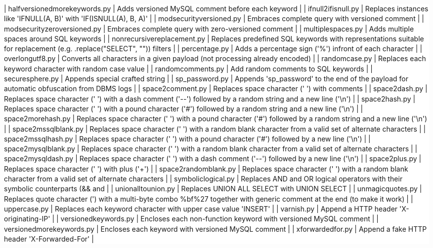| halfversionedmorekeywords.py | Adds versioned MySQL comment before each keyword                                                                                   |
| ifnull2ifisnull.py           | Replaces instances like 'IFNULL(A, B)' with 'IF(ISNULL(A), B, A)'                                                                  |
| modsecurityversioned.py      | Embraces complete query with versioned comment                                                                                     |
| modsecurityzeroversioned.py  | Embraces complete query with zero-versioned comment                                                                                |
| multiplespaces.py            | Adds multiple spaces around SQL keywords                                                                                           |
| nonrecursivereplacement.py   | Replaces predefined SQL keywords with representations suitable for replacement (e.g. .replace("SELECT", "")) filters               |
| percentage.py                | Adds a percentage sign ('%') infront of each character                                                                             |
| overlongutf8.py              | Converts all characters in a given payload (not processing already encoded)                                                        |
| randomcase.py                | Replaces each keyword character with random case value                                                                             |
| randomcomments.py            | Add random comments to SQL keywords                                                                                                |
| securesphere.py              | Appends special crafted string                                                                                                     |
| sp\_password.py              | Appends 'sp\_password' to the end of the payload for automatic obfuscation from DBMS logs                                          |
| space2comment.py             | Replaces space character (' ') with comments                                                                                       |
| space2dash.py                | Replaces space character (' ') with a dash comment ('--') followed by a random string and a new line ('\n')                        |
| space2hash.py                | Replaces space character (' ') with a pound character ('#') followed by a random string and a new line ('\n')                      |
| space2morehash.py            | Replaces space character (' ') with a pound character ('#') followed by a random string and a new line ('\n')                      |
| space2mssqlblank.py          | Replaces space character (' ') with a random blank character from a valid set of alternate characters                              |
| space2mssqlhash.py           | Replaces space character (' ') with a pound character ('#') followed by a new line ('\n')                                          |
| space2mysqlblank.py          | Replaces space character (' ') with a random blank character from a valid set of alternate characters                              |
| space2mysqldash.py           | Replaces space character (' ') with a dash comment ('--') followed by a new line ('\n')                                            |
| space2plus.py                | Replaces space character (' ') with plus ('+')                                                                                     |
| space2randomblank.py         | Replaces space character (' ') with a random blank character from a valid set of alternate characters                              |
| symboliclogical.py           | Replaces AND and OR logical operators with their symbolic counterparts (&& and                                                     |
| unionalltounion.py           | Replaces UNION ALL SELECT with UNION SELECT                                                                                        |
| unmagicquotes.py             | Replaces quote character (') with a multi-byte combo %bf%27 together with generic comment at the end (to make it work)             |
| uppercase.py                 | Replaces each keyword character with upper case value 'INSERT'                                                                     |
| varnish.py                   | Append a HTTP header 'X-originating-IP'                                                                                            |
| versionedkeywords.py         | Encloses each non-function keyword with versioned MySQL comment                                                                    |
| versionedmorekeywords.py     | Encloses each keyword with versioned MySQL comment                                                                                 |
| xforwardedfor.py             | Append a fake HTTP header 'X-Forwarded-For'                                                                                        |
